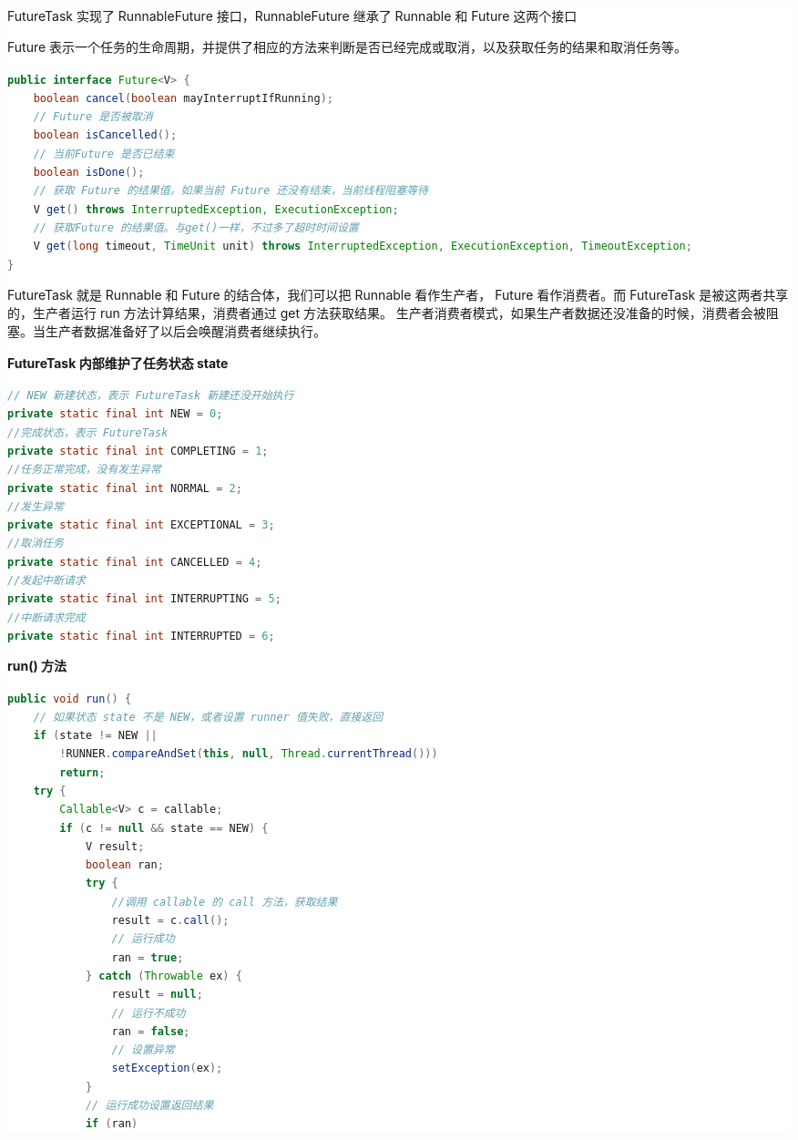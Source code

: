 FutureTask 实现了 RunnableFuture 接口，RunnableFuture 继承了 Runnable 和 Future 这两个接口

Future 表示一个任务的生命周期，并提供了相应的方法来判断是否已经完成或取消，以及获取任务的结果和取消任务等。

```java
public interface Future<V> {
	boolean cancel(boolean mayInterruptIfRunning);
	// Future 是否被取消
	boolean isCancelled();
	// 当前Future 是否已结束
	boolean isDone();
	// 获取 Future 的结果值。如果当前 Future 还没有结束，当前线程阻塞等待
	V get() throws InterruptedException, ExecutionException;
	// 获取Future 的结果值。与get()一样，不过多了超时时间设置
	V get(long timeout, TimeUnit unit) throws InterruptedException, ExecutionException, TimeoutException;
}
```

FutureTask 就是 Runnable 和 Future 的结合体，我们可以把 Runnable 看作生产者， Future 看作消费者。而 FutureTask 是被这两者共享的，生产者运行 run 方法计算结果，消费者通过 get 方法获取结果。 生产者消费者模式，如果生产者数据还没准备的时候，消费者会被阻塞。当生产者数据准备好了以后会唤醒消费者继续执行。

**FutureTask 内部维护了任务状态 state**

```java
// NEW 新建状态，表示 FutureTask 新建还没开始执行 
private static final int NEW = 0;
//完成状态，表示 FutureTask
private static final int COMPLETING = 1;
//任务正常完成，没有发生异常
private static final int NORMAL = 2;
//发生异常
private static final int EXCEPTIONAL = 3;
//取消任务
private static final int CANCELLED = 4;
//发起中断请求
private static final int INTERRUPTING = 5;
//中断请求完成
private static final int INTERRUPTED = 6;
```

**run() 方法**

```java
public void run() {  
	// 如果状态 state 不是 NEW，或者设置 runner 值失败，直接返回
    if (state != NEW ||  
        !RUNNER.compareAndSet(this, null, Thread.currentThread()))  
        return;  
    try {  
        Callable<V> c = callable;  
        if (c != null && state == NEW) {  
            V result;  
            boolean ran;  
            try {  
	            //调用 callable 的 call 方法，获取结果
                result = c.call();  
                // 运行成功
                ran = true;  
            } catch (Throwable ex) {  
                result = null;
                // 运行不成功  
                ran = false; 
                // 设置异常 
                setException(ex);  
            }  
            // 运行成功设置返回结果
            if (ran)  
```